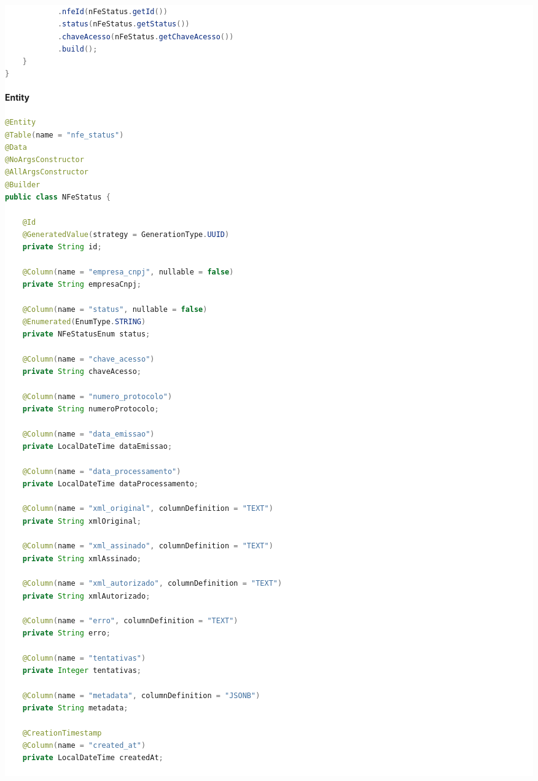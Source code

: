 ```java
            .nfeId(nFeStatus.getId())
            .status(nFeStatus.getStatus())
            .chaveAcesso(nFeStatus.getChaveAcesso())
            .build();
    }
}
```

#### Entity
```java
@Entity
@Table(name = "nfe_status")
@Data
@NoArgsConstructor
@AllArgsConstructor
@Builder
public class NFeStatus {
    
    @Id
    @GeneratedValue(strategy = GenerationType.UUID)
    private String id;
    
    @Column(name = "empresa_cnpj", nullable = false)
    private String empresaCnpj;
    
    @Column(name = "status", nullable = false)
    @Enumerated(EnumType.STRING)
    private NFeStatusEnum status;
    
    @Column(name = "chave_acesso")
    private String chaveAcesso;
    
    @Column(name = "numero_protocolo")
    private String numeroProtocolo;
    
    @Column(name = "data_emissao")
    private LocalDateTime dataEmissao;
    
    @Column(name = "data_processamento")
    private LocalDateTime dataProcessamento;
    
    @Column(name = "xml_original", columnDefinition = "TEXT")
    private String xmlOriginal;
    
    @Column(name = "xml_assinado", columnDefinition = "TEXT")
    private String xmlAssinado;
    
    @Column(name = "xml_autorizado", columnDefinition = "TEXT")
    private String xmlAutorizado;
    
    @Column(name = "erro", columnDefinition = "TEXT")
    private String erro;
    
    @Column(name = "tentativas")
    private Integer tentativas;
    
    @Column(name = "metadata", columnDefinition = "JSONB")
    private String metadata;
    
    @CreationTimestamp
    @Column(name = "created_at")
    private LocalDateTime createdAt;
    
```
